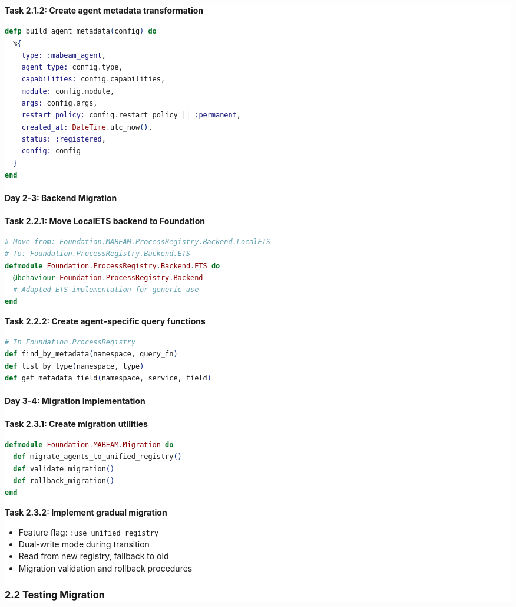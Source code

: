 **Task 2.1.2: Create agent metadata transformation**
```elixir
defp build_agent_metadata(config) do
  %{
    type: :mabeam_agent,
    agent_type: config.type,
    capabilities: config.capabilities,
    module: config.module,
    args: config.args,
    restart_policy: config.restart_policy || :permanent,
    created_at: DateTime.utc_now(),
    status: :registered,
    config: config
  }
end
```

#### Day 2-3: Backend Migration

**Task 2.2.1: Move LocalETS backend to Foundation**
```elixir
# Move from: Foundation.MABEAM.ProcessRegistry.Backend.LocalETS
# To: Foundation.ProcessRegistry.Backend.ETS
defmodule Foundation.ProcessRegistry.Backend.ETS do
  @behaviour Foundation.ProcessRegistry.Backend
  # Adapted ETS implementation for generic use
end
```

**Task 2.2.2: Create agent-specific query functions**
```elixir
# In Foundation.ProcessRegistry
def find_by_metadata(namespace, query_fn)
def list_by_type(namespace, type)
def get_metadata_field(namespace, service, field)
```

#### Day 3-4: Migration Implementation

**Task 2.3.1: Create migration utilities**
```elixir
defmodule Foundation.MABEAM.Migration do
  def migrate_agents_to_unified_registry()
  def validate_migration()
  def rollback_migration()
end
```

**Task 2.3.2: Implement gradual migration**
- Feature flag: `:use_unified_registry`
- Dual-write mode during transition
- Read from new registry, fallback to old
- Migration validation and rollback procedures

### 2.2 Testing Migration
